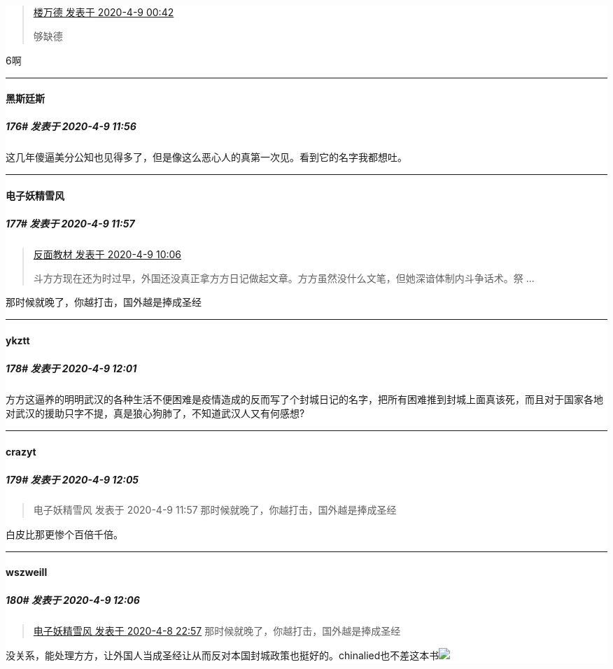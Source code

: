 
<blockquote><a href="httphttps://bbs.saraba1st.com/2b/forum.php?mod=redirect&amp;goto=findpost&amp;pid=47020107&amp;ptid=1922905" target="_blank">楼万德 发表于 2020-4-9 00:42</a>

够缺德</blockquote>
6啊


-----

####  黑斯廷斯  
##### 176#       发表于 2020-4-9 11:56


这几年傻逼美分公知也见得多了，但是像这么恶心人的真第一次见。看到它的名字我都想吐。


-----

####  电子妖精雪风  
##### 177#       发表于 2020-4-9 11:57


<blockquote><a href="httphttps://bbs.saraba1st.com/2b/forum.php?mod=redirect&amp;goto=findpost&amp;pid=47021981&amp;ptid=1922905" target="_blank">反面教材 发表于 2020-4-9 10:06</a>

斗方方现在还为时过早，外国还没真正拿方方日记做起文章。方方虽然没什么文笔，但她深谙体制内斗争话术。祭 ...</blockquote>
那时候就晚了，你越打击，国外越是捧成圣经


-----

####  ykztt  
##### 178#       发表于 2020-4-9 12:01


方方这逼养的明明武汉的各种生活不便困难是疫情造成的反而写了个封城日记的名字，把所有困难推到封城上面真该死，而且对于国家各地对武汉的援助只字不提，真是狼心狗肺了，不知道武汉人又有何感想?


-----

####  crazyt  
##### 179#       发表于 2020-4-9 12:05


<blockquote>电子妖精雪风 发表于 2020-4-9 11:57
那时候就晚了，你越打击，国外越是捧成圣经</blockquote>
白皮比那更惨个百倍千倍。


-----

####  wszweill  
##### 180#       发表于 2020-4-9 12:06


<blockquote><a href="httphttps://bbs.saraba1st.com/2b/forum.php?mod=redirect&amp;goto=findpost&amp;pid=47023194&amp;ptid=1922905" target="_blank">电子妖精雪风 发表于 2020-4-8 22:57</a>
那时候就晚了，你越打击，国外越是捧成圣经</blockquote>
没关系，能处理方方，让外国人当成圣经让从而反对本国封城政策也挺好的。chinalied也不差这本书<img src="https://static.saraba1st.com/image/smiley/face2017/068.png" referrerpolicy="no-referrer">
